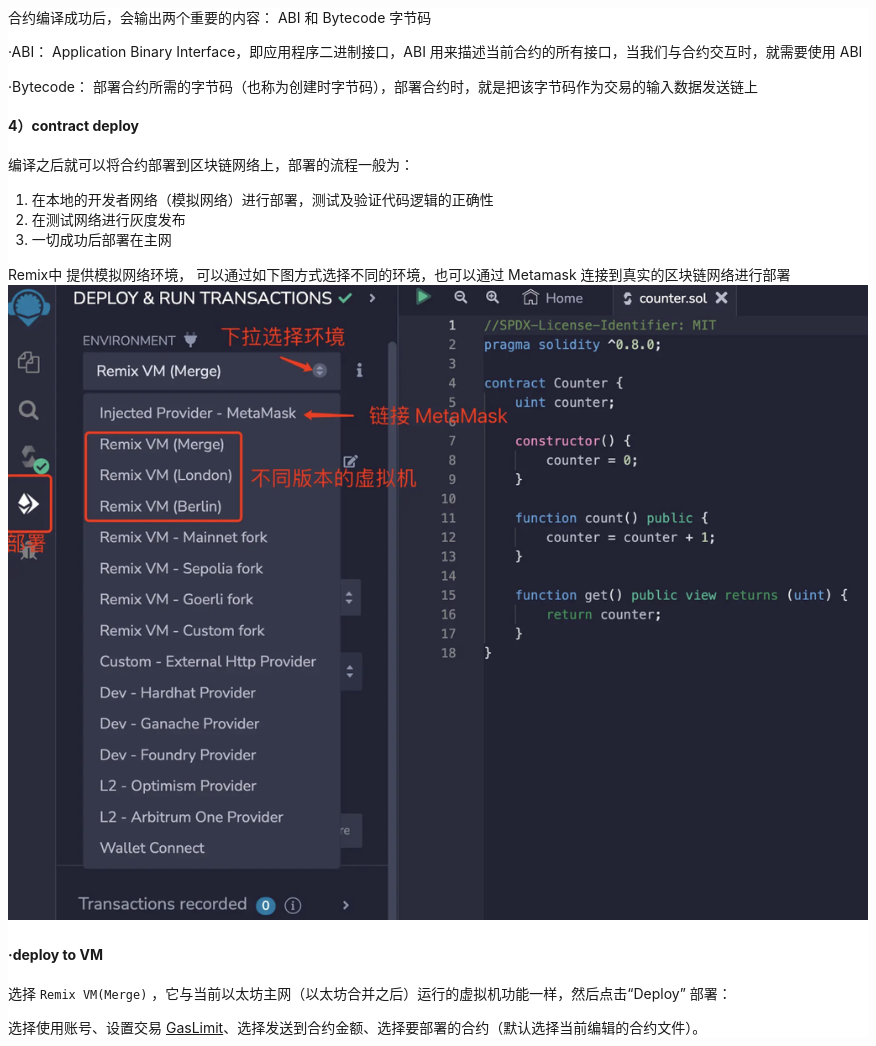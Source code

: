 合约编译成功后，会输出两个重要的内容： ABI  和 Bytecode 字节码

·ABI： Application Binary Interface，即应用程序二进制接口，ABI 用来描述当前合约的所有接口，当我们与合约交互时，就需要使用 ABI

·Bytecode： 部署合约所需的字节码（也称为创建时字节码），部署合约时，就是把该字节码作为交易的输入数据发送链上

#### 4）contract deploy

编译之后就可以将合约部署到区块链网络上，部署的流程一般为：

1. 在本地的开发者网络（模拟网络）进行部署，测试及验证代码逻辑的正确性
2. 在测试网络进行灰度发布
3. 一切成功后部署在主网

Remix中 提供模拟网络环境， 可以通过如下图方式选择不同的环境，也可以通过 Metamask 连接到真实的区块链网络进行部署
![](/mdimg/image-20230630162114169.png)

#### ·deploy to VM

选择 `Remix VM(Merge)` ，它与当前以太坊主网（以太坊合并之后）运行的虚拟机功能一样，然后点击“Deploy” 部署：

选择使用账号、设置交易 [GasLimit](https://decert.me/tutorial/solidity/ethereum/evm_core#gas)、选择发送到合约金额、选择要部署的合约（默认选择当前编辑的合约文件）。
